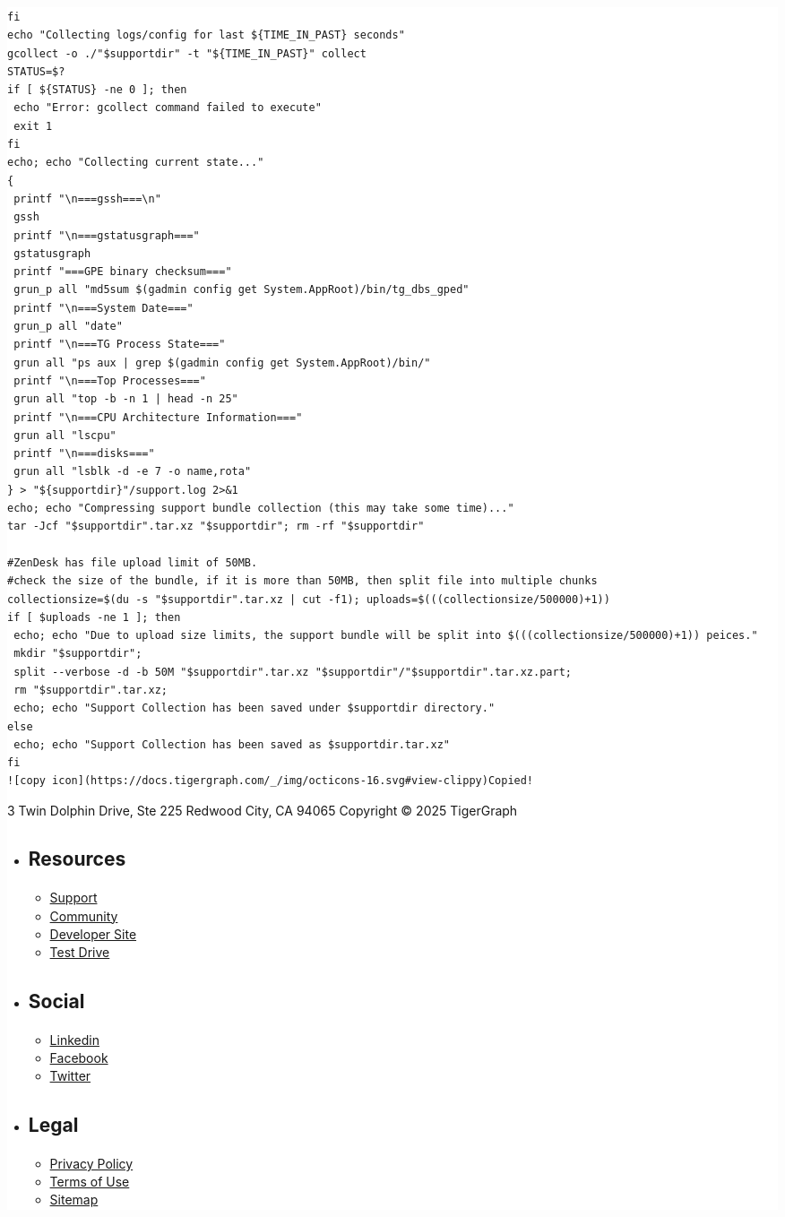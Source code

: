 ```
fi
echo "Collecting logs/config for last ${TIME_IN_PAST} seconds"
gcollect -o ./"$supportdir" -t "${TIME_IN_PAST}" collect
STATUS=$?
if [ ${STATUS} -ne 0 ]; then
 echo "Error: gcollect command failed to execute"
 exit 1
fi
echo; echo "Collecting current state..."
{
 printf "\n===gssh===\n"
 gssh
 printf "\n===gstatusgraph==="
 gstatusgraph
 printf "===GPE binary checksum==="
 grun_p all "md5sum $(gadmin config get System.AppRoot)/bin/tg_dbs_gped"
 printf "\n===System Date==="
 grun_p all "date"
 printf "\n===TG Process State==="
 grun all "ps aux | grep $(gadmin config get System.AppRoot)/bin/"
 printf "\n===Top Processes==="
 grun all "top -b -n 1 | head -n 25"
 printf "\n===CPU Architecture Information==="
 grun all "lscpu"
 printf "\n===disks==="
 grun all "lsblk -d -e 7 -o name,rota"
} > "${supportdir}"/support.log 2>&1
echo; echo "Compressing support bundle collection (this may take some time)..."
tar -Jcf "$supportdir".tar.xz "$supportdir"; rm -rf "$supportdir"

#ZenDesk has file upload limit of 50MB.
#check the size of the bundle, if it is more than 50MB, then split file into multiple chunks
collectionsize=$(du -s "$supportdir".tar.xz | cut -f1); uploads=$(((collectionsize/500000)+1))
if [ $uploads -ne 1 ]; then
 echo; echo "Due to upload size limits, the support bundle will be split into $(((collectionsize/500000)+1)) peices."
 mkdir "$supportdir";
 split --verbose -d -b 50M "$supportdir".tar.xz "$supportdir"/"$supportdir".tar.xz.part;
 rm "$supportdir".tar.xz;
 echo; echo "Support Collection has been saved under $supportdir directory."
else
 echo; echo "Support Collection has been saved as $supportdir.tar.xz"
fi
![copy icon](https://docs.tigergraph.com/_/img/octicons-16.svg#view-clippy)Copied!

```

3 Twin Dolphin Drive, Ste 225 Redwood City, CA 94065 
Copyright © 2025 TigerGraph
  * ## Resources
    * [Support](https://www.tigergraph.com/support/)
    * [Community](https://community.tigergraph.com/)
    * [Developer Site](https://dev.tigergraph.com/)
    * [Test Drive](https://testdrive.tigergraph.com/)
  * ## Social
    * [Linkedin](https://www.linkedin.com/company/tigergraph/)
    * [Facebook](https://www.facebook.com/TigerGraphDB/)
    * [Twitter](https://twitter.com/tigergraphdb)
  * ## Legal
    * [Privacy Policy](https://www.tigergraph.com/privacy-policy/)
    * [Terms of Use](https://www.tigergraph.com/terms/)
    * [Sitemap](https://docs.tigergraph.com/sitemap.xml)



